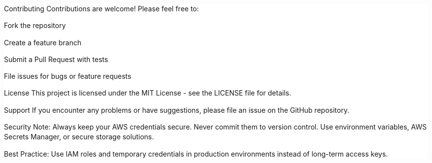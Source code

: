 Contributing
Contributions are welcome! Please feel free to:

Fork the repository

Create a feature branch

Submit a Pull Request with tests

File issues for bugs or feature requests

License
This project is licensed under the MIT License - see the LICENSE file for details.

Support
If you encounter any problems or have suggestions, please file an issue on the GitHub repository.

Security Note: Always keep your AWS credentials secure. Never commit them to version control. Use environment variables, AWS Secrets Manager, or secure storage solutions.

Best Practice: Use IAM roles and temporary credentials in production environments instead of long-term access keys.